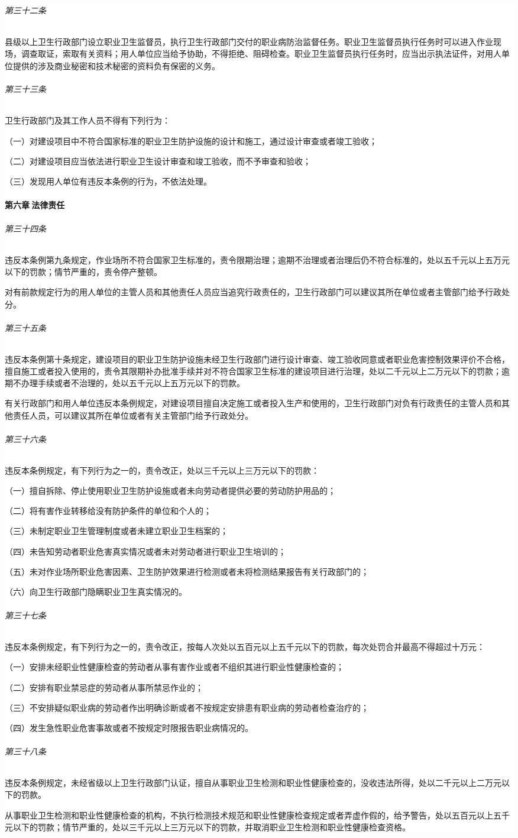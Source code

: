 ###### 第三十二条

县级以上卫生行政部门设立职业卫生监督员，执行卫生行政部门交付的职业病防治监督任务。职业卫生监督员执行任务时可以进入作业现场，调查取证，索取有关资料；用人单位应当给予协助，不得拒绝、阻碍检查。职业卫生监督员执行任务时，应当出示执法证件，对用人单位提供的涉及商业秘密和技术秘密的资料负有保密的义务。

###### 第三十三条

卫生行政部门及其工作人员不得有下列行为：

（一）对建设项目中不符合国家标准的职业卫生防护设施的设计和施工，通过设计审查或者竣工验收；

（二）对建设项目应当依法进行职业卫生设计审查和竣工验收，而不予审查和验收；

（三）发现用人单位有违反本条例的行为，不依法处理。

#### 第六章 法律责任

###### 第三十四条

违反本条例第九条规定，作业场所不符合国家卫生标准的，责令限期治理；逾期不治理或者治理后仍不符合标准的，处以五千元以上五万元以下的罚款；情节严重的，责令停产整顿。

对有前款规定行为的用人单位的主管人员和其他责任人员应当追究行政责任的，卫生行政部门可以建议其所在单位或者主管部门给予行政处分。

###### 第三十五条

违反本条例第十条规定，建设项目的职业卫生防护设施未经卫生行政部门进行设计审查、竣工验收同意或者职业危害控制效果评价不合格，擅自施工或者投入使用的，责令其限期补办批准手续并对不符合国家卫生标准的建设项目进行治理，处以二千元以上二万元以下的罚款；逾期不办理手续或者不治理的，处以五千元以上五万元以下的罚款。

有关行政部门和用人单位违反本条例规定，对建设项目擅自决定施工或者投入生产和使用的，卫生行政部门对负有行政责任的主管人员和其他责任人员，可以建议其所在单位或者有关主管部门给予行政处分。

###### 第三十六条

违反本条例规定，有下列行为之一的，责令改正，处以三千元以上三万元以下的罚款：

（一）擅自拆除、停止使用职业卫生防护设施或者未向劳动者提供必要的劳动防护用品的；

（二）将有害作业转移给没有防护条件的单位和个人的；

（三）未制定职业卫生管理制度或者未建立职业卫生档案的；

（四）未告知劳动者职业危害真实情况或者未对劳动者进行职业卫生培训的；

（五）未对作业场所职业危害因素、卫生防护效果进行检测或者未将检测结果报告有关行政部门的；

（六）向卫生行政部门隐瞒职业卫生真实情况的。

###### 第三十七条

违反本条例规定，有下列行为之一的，责令改正，按每人次处以五百元以上五千元以下的罚款，每次处罚合并最高不得超过十万元：

（一）安排未经职业性健康检查的劳动者从事有害作业或者不组织其进行职业性健康检查的；

（二）安排有职业禁忌症的劳动者从事所禁忌作业的；

（三）不安排疑似职业病的劳动者作出明确诊断或者不按规定安排患有职业病的劳动者检查治疗的；

（四）发生急性职业危害事故或者不按规定时限报告职业病情况的。

###### 第三十八条

违反本条例规定，未经省级以上卫生行政部门认证，擅自从事职业卫生检测和职业性健康检查的，没收违法所得，处以二千元以上二万元以下的罚款。

从事职业卫生检测和职业性健康检查的机构，不执行检测技术规范和职业性健康检查规定或者弄虚作假的，给予警告，处以五百元以上五千元以下的罚款；情节严重的，处以三千元以上三万元以下的罚款，并取消职业卫生检测和职业性健康检查资格。
